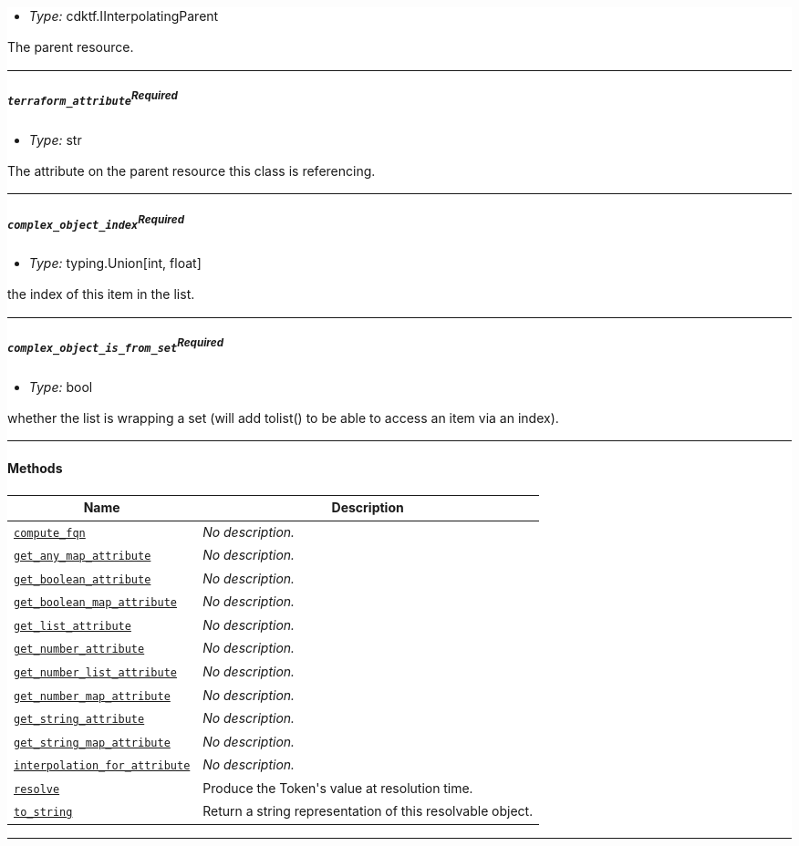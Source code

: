 - *Type:* cdktf.IInterpolatingParent

The parent resource.

---

##### `terraform_attribute`<sup>Required</sup> <a name="terraform_attribute" id="@cdktf/provider-ionoscloud.dataIonoscloudLan.DataIonoscloudLanIpFailoverOutputReference.Initializer.parameter.terraformAttribute"></a>

- *Type:* str

The attribute on the parent resource this class is referencing.

---

##### `complex_object_index`<sup>Required</sup> <a name="complex_object_index" id="@cdktf/provider-ionoscloud.dataIonoscloudLan.DataIonoscloudLanIpFailoverOutputReference.Initializer.parameter.complexObjectIndex"></a>

- *Type:* typing.Union[int, float]

the index of this item in the list.

---

##### `complex_object_is_from_set`<sup>Required</sup> <a name="complex_object_is_from_set" id="@cdktf/provider-ionoscloud.dataIonoscloudLan.DataIonoscloudLanIpFailoverOutputReference.Initializer.parameter.complexObjectIsFromSet"></a>

- *Type:* bool

whether the list is wrapping a set (will add tolist() to be able to access an item via an index).

---

#### Methods <a name="Methods" id="Methods"></a>

| **Name** | **Description** |
| --- | --- |
| <code><a href="#@cdktf/provider-ionoscloud.dataIonoscloudLan.DataIonoscloudLanIpFailoverOutputReference.computeFqn">compute_fqn</a></code> | *No description.* |
| <code><a href="#@cdktf/provider-ionoscloud.dataIonoscloudLan.DataIonoscloudLanIpFailoverOutputReference.getAnyMapAttribute">get_any_map_attribute</a></code> | *No description.* |
| <code><a href="#@cdktf/provider-ionoscloud.dataIonoscloudLan.DataIonoscloudLanIpFailoverOutputReference.getBooleanAttribute">get_boolean_attribute</a></code> | *No description.* |
| <code><a href="#@cdktf/provider-ionoscloud.dataIonoscloudLan.DataIonoscloudLanIpFailoverOutputReference.getBooleanMapAttribute">get_boolean_map_attribute</a></code> | *No description.* |
| <code><a href="#@cdktf/provider-ionoscloud.dataIonoscloudLan.DataIonoscloudLanIpFailoverOutputReference.getListAttribute">get_list_attribute</a></code> | *No description.* |
| <code><a href="#@cdktf/provider-ionoscloud.dataIonoscloudLan.DataIonoscloudLanIpFailoverOutputReference.getNumberAttribute">get_number_attribute</a></code> | *No description.* |
| <code><a href="#@cdktf/provider-ionoscloud.dataIonoscloudLan.DataIonoscloudLanIpFailoverOutputReference.getNumberListAttribute">get_number_list_attribute</a></code> | *No description.* |
| <code><a href="#@cdktf/provider-ionoscloud.dataIonoscloudLan.DataIonoscloudLanIpFailoverOutputReference.getNumberMapAttribute">get_number_map_attribute</a></code> | *No description.* |
| <code><a href="#@cdktf/provider-ionoscloud.dataIonoscloudLan.DataIonoscloudLanIpFailoverOutputReference.getStringAttribute">get_string_attribute</a></code> | *No description.* |
| <code><a href="#@cdktf/provider-ionoscloud.dataIonoscloudLan.DataIonoscloudLanIpFailoverOutputReference.getStringMapAttribute">get_string_map_attribute</a></code> | *No description.* |
| <code><a href="#@cdktf/provider-ionoscloud.dataIonoscloudLan.DataIonoscloudLanIpFailoverOutputReference.interpolationForAttribute">interpolation_for_attribute</a></code> | *No description.* |
| <code><a href="#@cdktf/provider-ionoscloud.dataIonoscloudLan.DataIonoscloudLanIpFailoverOutputReference.resolve">resolve</a></code> | Produce the Token's value at resolution time. |
| <code><a href="#@cdktf/provider-ionoscloud.dataIonoscloudLan.DataIonoscloudLanIpFailoverOutputReference.toString">to_string</a></code> | Return a string representation of this resolvable object. |

---